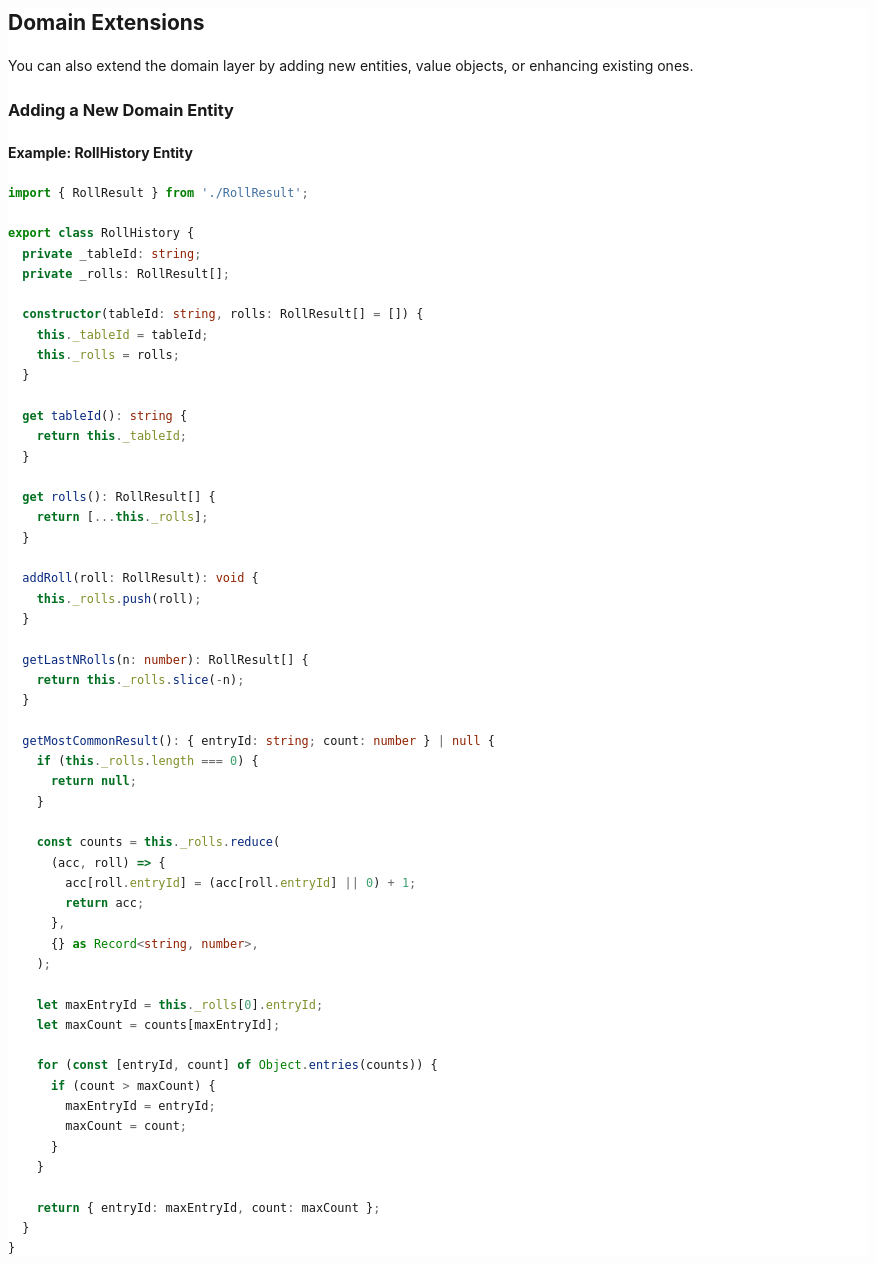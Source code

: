 ## Domain Extensions

You can also extend the domain layer by adding new entities, value objects, or enhancing existing ones.

### Adding a New Domain Entity

#### Example: RollHistory Entity

```typescript
import { RollResult } from './RollResult';

export class RollHistory {
  private _tableId: string;
  private _rolls: RollResult[];

  constructor(tableId: string, rolls: RollResult[] = []) {
    this._tableId = tableId;
    this._rolls = rolls;
  }

  get tableId(): string {
    return this._tableId;
  }

  get rolls(): RollResult[] {
    return [...this._rolls];
  }

  addRoll(roll: RollResult): void {
    this._rolls.push(roll);
  }

  getLastNRolls(n: number): RollResult[] {
    return this._rolls.slice(-n);
  }

  getMostCommonResult(): { entryId: string; count: number } | null {
    if (this._rolls.length === 0) {
      return null;
    }

    const counts = this._rolls.reduce(
      (acc, roll) => {
        acc[roll.entryId] = (acc[roll.entryId] || 0) + 1;
        return acc;
      },
      {} as Record<string, number>,
    );

    let maxEntryId = this._rolls[0].entryId;
    let maxCount = counts[maxEntryId];

    for (const [entryId, count] of Object.entries(counts)) {
      if (count > maxCount) {
        maxEntryId = entryId;
        maxCount = count;
      }
    }

    return { entryId: maxEntryId, count: maxCount };
  }
}
```